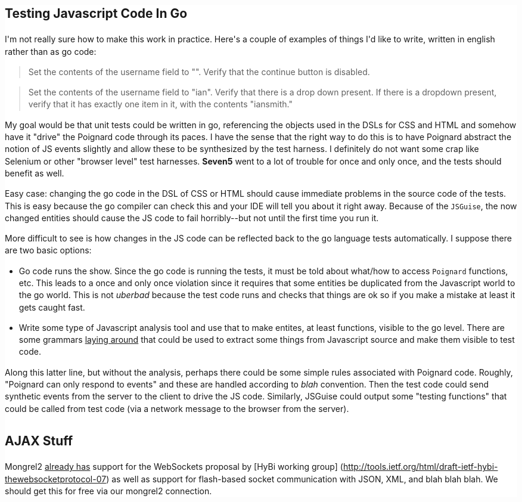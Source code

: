 Testing Javascript Code In Go
-----------------------------

I'm not really sure how to make this work in practice.  Here's a couple
of examples of things I'd like to write, written in english rather than as go 
code:

> Set the contents of the username field to "".  Verify that the continue button
is disabled.

> Set the contents of the username field to "ian".  Verify that there is
> a drop down present. If there is a dropdown present, verify that it has 
> exactly one item in it, with the contents "iansmith."

My goal would be that unit tests could be written in go, referencing the objects 
used in the DSLs for CSS and HTML and somehow have it "drive" the Poignard 
code through its paces.  I have the sense that the right way to do this is to
have Poignard abstract the notion of JS events slightly and allow these to be 
synthesized by the test harness.  I definitely do not want some crap like Selenium or
other "browser level" test harnesses.  **Seven5** went to a lot of trouble for 
once and only once, and the tests should benefit as well.

Easy case: changing the go code in the DSL of CSS or HTML
should cause immediate problems in the source code of the tests.  This is easy 
because the go compiler can check this and your IDE will tell you about it 
right away.  Because of the `JSGuise`, the now changed entities should cause 
the JS code to fail horribly--but not until the first time you run it.

More difficult to see is how changes in the JS code can be reflected back to
the go language tests automatically.  I suppose there are two basic options:

* Go code runs the show.  Since the go code is running the tests, it must be
told about what/how to access `Poignard` functions, etc.  This leads to a
once and only once violation since it requires that some entities be duplicated
from the Javascript world to the go world.  This is not _uberbad_ because the
test code runs and checks that things are ok so if you make a mistake at least
it gets caught fast.

* Write some type of Javascript analysis tool and use that to make entites,
at least functions, visible to the go level. There are some grammars 
[laying around](http://www.antlr.org/grammar/1153976512034/ecmascriptA3.g)
that could be used to extract some things from Javascript source and make them
visible to test code.  

Along this latter line, but without the analysis, perhaps there could be some 
simple rules associated with Poignard code.  Roughly, "Poignard can only
respond to events" and these are handled according to _blah_ convention.  Then
the test code could send synthetic events from the server to the 
client to drive the JS code.  Similarly, JSGuise could output some "testing
functions" that could be called from test code (via a network message to the 
browser from the server).

AJAX Stuff
-----------

Mongrel2 [already has](https://gist.github.com/920729)
support for the WebSockets proposal by 
[HyBi working group]
(http://tools.ietf.org/html/draft-ietf-hybi-thewebsocketprotocol-07) as well
as support for flash-based socket communication with JSON, XML, and blah blah
blah.  We should get this for free via our mongrel2 connection.

